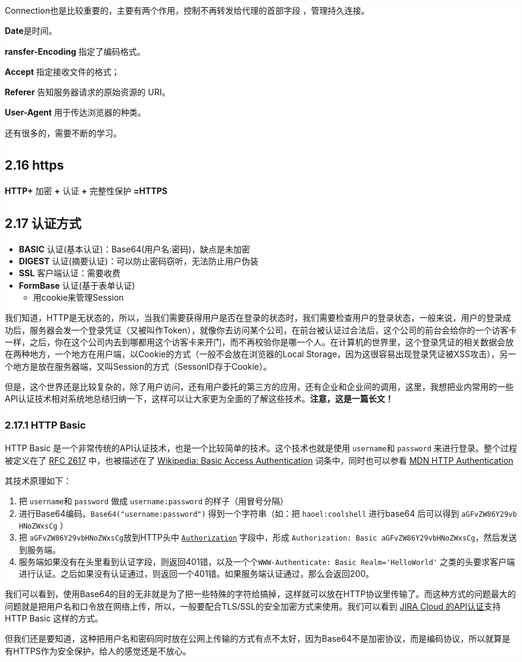 Connection也是比较重要的，主要有两个作用，控制不再转发给代理的首部字段 ，管理持久连接。

**Date**是时间。

**ransfer-Encoding** 指定了编码格式。

**Accept** 指定接收文件的格式；

**Referer** 告知服务器请求的原始资源的 URI。

**User-Agent** 用于传达浏览器的种类。

还有很多的，需要不断的学习。

## 2.16 https

**HTTP+** 加密 **+** 认证 **+** 完整性保护 **=HTTPS** 

## 2.17 认证方式

- **BASIC** 认证(基本认证)：Base64(用户名:密码)，缺点是未加密
- **DIGEST** 认证(摘要认证)：可以防止密码窃听，无法防止用户伪装
- **SSL** 客户端认证：需要收费
- **FormBase** 认证(基于表单认证)
  - 用cookie来管理Session

我们知道，HTTP是无状态的，所以，当我们需要获得用户是否在登录的状态时，我们需要检查用户的登录状态，一般来说，用户的登录成功后，服务器会发一个登录凭证（又被叫作Token），就像你去访问某个公司，在前台被认证过合法后，这个公司的前台会给你的一个访客卡一样，之后，你在这个公司内去到哪都用这个访客卡来开门，而不再校验你是哪一个人。在计算机的世界里，这个登录凭证的相关数据会放在两种地方，一个地方在用户端，以Cookie的方式（一般不会放在浏览器的Local Storage，因为这很容易出现登录凭证被XSS攻击），另一个地方是放在服务器端，又叫Session的方式（SessonID存于Cookie）。

但是，这个世界还是比较复杂的，除了用户访问，还有用户委托的第三方的应用，还有企业和企业间的调用，这里，我想把业内常用的一些 API认证技术相对系统地总结归纳一下，这样可以让大家更为全面的了解这些技术。**注意，这是一篇长文！**

### 2.17.1 HTTP Basic

HTTP Basic 是一个非常传统的API认证技术，也是一个比较简单的技术。这个技术也就是使用 `username`和 `password` 来进行登录。整个过程被定义在了 [RFC 2617](http://tools.ietf.org/html/rfc2617) 中，也被描述在了 [Wikipedia: Basic Access Authentication](https://en.wikipedia.org/wiki/Basic_access_authentication) 词条中，同时也可以参看 [MDN HTTP Authentication](https://developer.mozilla.org/en-US/docs/Web/HTTP/Authentication)

其技术原理如下：

1. 把 `username`和 `password` 做成 `username:password` 的样子（用冒号分隔）
2. 进行Base64编码。`Base64("username:password")` 得到一个字符串（如：把 `haoel:coolshell` 进行base64 后可以得到 `aGFvZW86Y29vbHNoZWxsCg` ）
3. 把 `aGFvZW86Y29vbHNoZWxsCg`放到HTTP头中 [`Authorization`](https://developer.mozilla.org/en-US/docs/Web/HTTP/Headers/Authorization) 字段中，形成 `Authorization: Basic aGFvZW86Y29vbHNoZWxsCg`，然后发送到服务端。
4. 服务端如果没有在头里看到认证字段，则返回401错，以及一个个`WWW-Authenticate: Basic Realm='HelloWorld'` 之类的头要求客户端进行认证。之后如果没有认证通过，则返回一个401错。如果服务端认证通过，那么会返回200。

我们可以看到，使用Base64的目的无非就是为了把一些特殊的字符给搞掉，这样就可以放在HTTP协议里传输了。而这种方式的问题最大的问题就是把用户名和口令放在网络上传，所以，一般要配合TLS/SSL的安全加密方式来使用。我们可以看到 [JIRA Cloud 的API认证](https://developer.atlassian.com/cloud/jira/platform/jira-rest-api-basic-authentication/)支持HTTP Basic 这样的方式。

但我们还是要知道，这种把用户名和密码同时放在公网上传输的方式有点不太好，因为Base64不是加密协议，而是编码协议，所以就算是有HTTPS作为安全保护，给人的感觉还是不放心。
